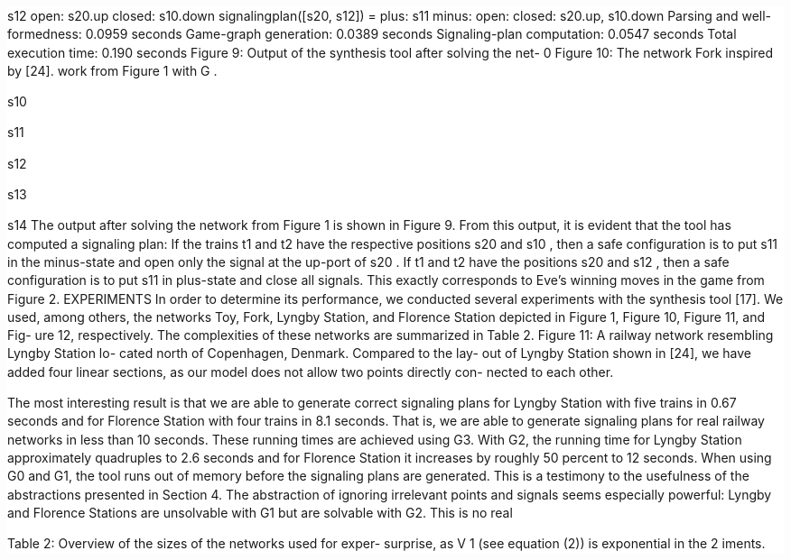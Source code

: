 s12
open: s20.up
closed: s10.down signalingplan([s20, s12]) =
plus: s11
minus:
open:
closed: s20.up, s10.down
Parsing and well-formedness: 0.0959 seconds Game-graph generation: 0.0389 seconds Signaling-plan computation: 0.0547 seconds
	Total execution time: 0.190 seconds	
Figure 9: Output of the synthesis tool after solving the net-
0
Figure 10: The network Fork inspired by [24].
work from Figure 1 with G .


s10

s11

s12

s13

s14
The output after solving the network from Figure 1 is shown in Figure 9. From this output, it is evident that the tool has computed a signaling plan: If the trains t1 and t2 have the respective positions s20 and s10 , then a safe configuration is to put s11 in the minus-state and open only the signal at the up-port of s20 . If t1 and t2 have the positions s20 and s12 , then a safe configuration is to put s11 in plus-state and close all signals. This exactly corresponds to Eve’s winning moves in the game from Figure 2.
EXPERIMENTS
In order to determine its performance, we conducted several experiments with the synthesis tool [17]. We used, among others, the networks Toy, Fork, Lyngby Station, and Florence Station depicted in Figure 1, Figure 10, Figure 11, and Fig- ure 12, respectively. The complexities of these networks are summarized in Table 2.
Figure 11: A railway network resembling Lyngby Station lo- cated north of Copenhagen, Denmark. Compared to the lay- out of Lyngby Station shown in [24], we have added four linear sections, as our model does not allow two points directly con- nected to each other.

The most interesting result is that we are able to generate correct signaling plans for Lyngby Station with five trains in
0.67 seconds and for Florence Station with four trains in 8.1 seconds. That is, we are able to generate signaling plans for real railway networks in less than 10 seconds.
These running times are achieved using G3. With G2, the running time for Lyngby Station approximately quadruples to 2.6 seconds and for Florence Station it increases by roughly 50 percent to 12 seconds. When using G0 and G1, the tool runs out of memory before the signaling plans are generated. This is a testimony to the usefulness of the abstractions presented in Section 4.
The abstraction of ignoring irrelevant points and signals seems especially powerful: Lyngby and Florence Stations are
unsolvable with G1 but are solvable with G2. This is no real

Table 2: Overview of the sizes of the networks used for exper-
surprise, as V 1
(see equation (2)) is exponential in the
2
iments.
